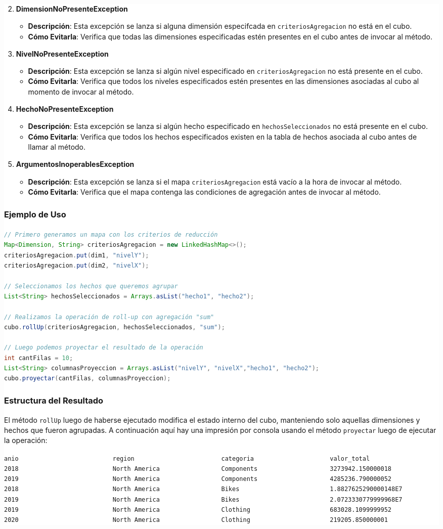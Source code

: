 2. **DimensionNoPresenteException**
   - **Descripción**: Esta excepción se lanza si alguna dimensión especifcada en `criteriosAgregacion` no está en el cubo.
   - **Cómo Evitarla**: Verifica que todas las dimensiones especificadas estén presentes en el cubo antes de invocar al método.

3. **NivelNoPresenteException**
   - **Descripción**: Esta excepción se lanza si algún nivel especificado en `criteriosAgregacion` no está presente en el cubo.
   - **Cómo Evitarla**: Verifica que todos los niveles especificados estén presentes en las dimensiones asociadas al cubo al momento de invocar al método.

4. **HechoNoPresenteException**
   - **Descripción**: Esta excepción se lanza si algún hecho especificado en `hechosSeleccionados` no está presente en el cubo.
   - **Cómo Evitarla**: Verifica que todos los hechos especificados existen en la tabla de hechos asociada al cubo antes de llamar al método.

5. **ArgumentosInoperablesException**
   - **Descripción**: Esta excepción se lanza si el mapa `criteriosAgregacion` está vacío a la hora de invocar al método.
   - **Cómo Evitarla**: Verifica que el mapa contenga las condiciones de agregación antes de invocar al método.

### Ejemplo de Uso

```java
// Primero generamos un mapa con los criterios de reducción
Map<Dimension, String> criteriosAgregacion = new LinkedHashMap<>();
criteriosAgregacion.put(dim1, "nivelY");
criteriosAgregacion.put(dim2, "nivelX");

// Seleccionamos los hechos que queremos agrupar
List<String> hechosSeleccionados = Arrays.asList("hecho1", "hecho2");

// Realizamos la operación de roll-up con agregación "sum"
cubo.rollUp(criteriosAgregacion, hechosSeleccionados, "sum");

// Luego podemos proyectar el resultado de la operación
int cantFilas = 10;
List<String> columnasProyeccion = Arrays.asList("nivelY", "nivelX","hecho1", "hecho2");
cubo.proyectar(cantFilas, columnasProyeccion);
```

### Estructura del Resultado

El método `rollUp` luego de haberse ejecutado modifica el estado interno del cubo, manteniendo solo aquellas dimensiones y hechos que fueron agrupadas. A continuación aquí hay una impresión por consola usando el método `proyectar` luego de ejecutar la operación:

```sh
anio                          region                        categoria                     valor_total
2018                          North America                 Components                    3273942.150000018
2019                          North America                 Components                    4285236.790000052
2018                          North America                 Bikes                         1.8827625290000148E7
2019                          North America                 Bikes                         2.0723330779999968E7
2019                          North America                 Clothing                      683028.1099999952
2020                          North America                 Clothing                      219205.850000001
```